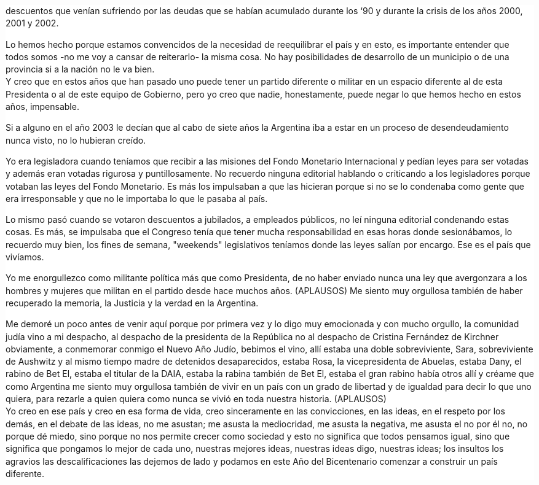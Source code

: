 descuentos que venían sufriendo por las deudas que se habían acumulado
durante los ‘90 y durante la crisis de los años 2000, 2001 y 2002.

Lo hemos hecho porque estamos convencidos de la necesidad de
reequilibrar el país y en esto, es importante entender que todos
somos -no me voy a cansar de reiterarlo- la misma cosa. No hay
posibilidades de desarrollo de un municipio o de una provincia si a la
nación no le va bien.\
 Y creo que en estos años que han pasado uno puede tener un partido
diferente o militar en un espacio diferente al de esta Presidenta o al
de este equipo de Gobierno, pero yo creo que nadie, honestamente, puede
negar lo que hemos hecho en estos años, impensable.

Si a alguno en el año 2003 le decían que al cabo de siete años la
Argentina iba a estar en un proceso de desendeudamiento nunca visto, no
lo hubieran creído.

Yo era legisladora cuando teníamos que recibir a las misiones del Fondo
Monetario Internacional y pedían leyes para ser votadas y además eran
votadas rigurosa y puntillosamente. No recuerdo ninguna editorial
hablando o criticando a los legisladores porque votaban las leyes del
Fondo Monetario. Es más los impulsaban a que las hicieran porque si no
se lo condenaba como gente que era irresponsable y que no le importaba
lo que le pasaba al país.

Lo mismo pasó cuando se votaron descuentos a jubilados, a empleados
públicos, no leí ninguna editorial condenando estas cosas. Es más, se
impulsaba que el Congreso tenía que tener mucha responsabilidad en esas
horas donde sesionábamos, lo recuerdo muy bien, los fines de semana,
"weekends" legislativos teníamos donde las leyes salían por encargo. Ese
es el país que vivíamos.

Yo me enorgullezco como militante política más que como Presidenta, de
no haber enviado nunca una ley que avergonzara a los hombres y mujeres
que militan en el partido desde hace muchos años. (APLAUSOS) Me siento
muy orgullosa también de haber recuperado la memoria, la Justicia y la
verdad en la Argentina.

Me demoré un poco antes de venir aquí porque por primera vez y lo digo
muy emocionada y con mucho orgullo, la comunidad judía vino a mi
despacho, al despacho de la presidenta de la República no al despacho de
Cristina Fernández de Kirchner obviamente, a conmemorar conmigo el Nuevo
Año Judío, bebimos el vino, allí estaba una doble sobreviviente, Sara,
sobreviviente de Aushwitz y al mismo tiempo madre de detenidos
desaparecidos, estaba Rosa, la vicepresidenta de Abuelas, estaba Dany,
el rabino de Bet El, estaba el titular de la DAIA, estaba la rabina
también de Bet El, estaba el gran rabino había otros allí y créame que
como Argentina me siento muy orgullosa también de vivir en un país con
un grado de libertad y de igualdad para decir lo que uno quiera, para
rezarle a quien quiera como nunca se vivió en toda nuestra historia.
(APLAUSOS)\
 Yo creo en ese país y creo en esa forma de vida, creo sinceramente en
las convicciones, en las ideas, en el respeto por los demás, en el
debate de las ideas, no me asustan; me asusta la mediocridad, me asusta
la negativa, me asusta el no por él no, no porque dé miedo, sino porque
no nos permite crecer como sociedad y esto no significa que todos
pensamos igual, sino que significa que pongamos lo mejor de cada uno,
nuestras mejores ideas, nuestras ideas digo, nuestras ideas; los
insultos los agravios las descalificaciones las dejemos de lado y
podamos en este Año del Bicentenario comenzar a construir un país
diferente.
